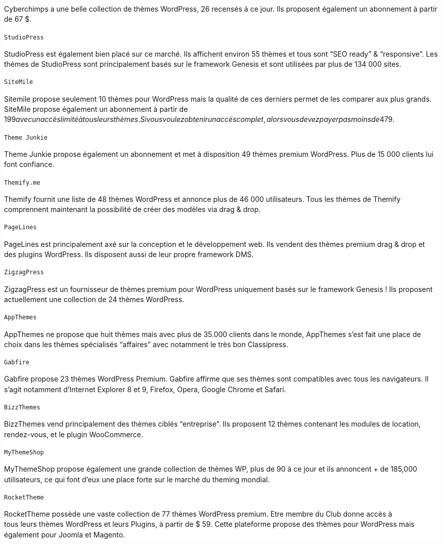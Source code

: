 Cyberchimps a une belle collection de thèmes WordPress, 26 recensés à ce jour. Ils proposent également un abonnement à partir de 67 $.

    StudioPress

StudioPress est également bien placé sur ce marché. Ils affichent environ 55 thèmes et tous sont “SEO ready” & “responsive”. Les thèmes de StudioPress sont principalement basés sur le framework Genesis et sont utilisées par plus de 134 000 sites.

    SiteMile

Sitemile propose seulement 10 thèmes pour WordPress mais la qualité de ces derniers permet de les comparer aux plus grands. SiteMile propose également un abonnement à partir de $199 avec un accès limité à tous leurs thèmes. Si vous voulez obtenir un accès complet, alors vous devez payer pas moins de $479.

    Theme Junkie

Theme Junkie propose également un abonnement et met à disposition 49 thèmes premium WordPress. Plus de 15 000 clients lui font confiance.

    Themify.me

Themify fournit une liste de 48 thèmes WordPress et annonce plus de 46 000 utilisateurs. Tous les thèmes de Themify comprennent maintenant la possibilité de créer des modèles via drag & drop.

    PageLines

PageLines est principalement axé sur la conception et le développement web. Ils vendent des thèmes premium drag & drop et des plugins WordPress. Ils disposent aussi de leur propre framework DMS.

    ZigzagPress

ZigzagPress est un fournisseur de thèmes premium pour WordPress uniquement basés sur le framework Genesis ! Ils proposent actuellement une collection de 24 thèmes WordPress.

    AppThemes

AppThemes ne propose que huit thèmes mais avec plus de 35.000 clients dans le monde, AppThemes s’est fait une place de choix dans les thèmes spécialisés “affaires” avec notamment le très bon Classipress.

    Gabfire

Gabfire propose 23 thèmes WordPress Premium. Gabfire affirme que ses thèmes sont compatibles avec tous les navigateurs. Il s’agit notamment d’Internet Explorer 8 et 9, Firefox, Opera, Google Chrome et Safari.

    BizzThemes

BizzThemes vend principalement des thèmes ciblés “entreprise”. Ils proposent 12 thèmes contenant les modules de location, rendez-vous, et le plugin WooCommerce.

    MyThemeShop

MyThemeShop propose également une grande collection de thèmes WP, plus de 90 à ce jour et ils annoncent + de 185,000 utilisateurs, ce qui font d’eux une place forte sur le marché du theming mondial.

    RocketTheme

RocketTheme possède une vaste collection de 77 thèmes WordPress premium. Etre membre du Club donne accès à tous leurs thèmes WordPress et leurs Plugins, à partir de $ 59. Cette plateforme propose des thèmes pour WordPress mais également pour Joomla et Magento.
